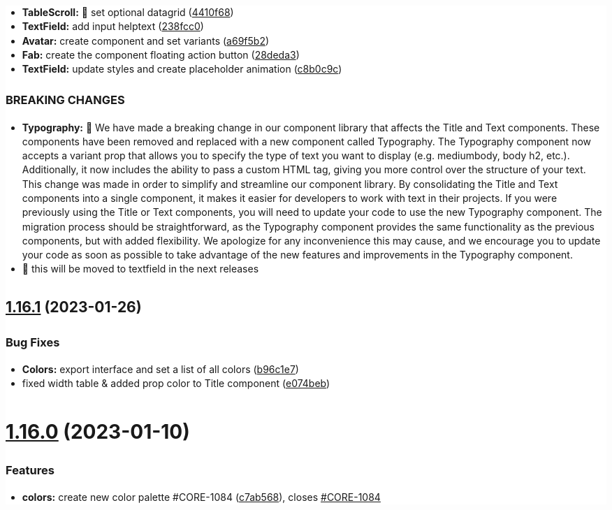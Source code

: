 * **TableScroll:** 🎸 set optional datagrid ([4410f68](https://github.com/chiper-inc/sb-web-chiper/commit/4410f68ce0a10ff9a865767e0f9dc8312ddaaabc))
* **TextField:** add input helptext ([238fcc0](https://github.com/chiper-inc/sb-web-chiper/commit/238fcc06a88c23d4eacd8b3b2bd970cdd5f6bed0))
* **Avatar:** create component and set variants ([a69f5b2](https://github.com/chiper-inc/sb-web-chiper/commit/a69f5b2d0c48be5625dec504779f5b703dde6ce0))
* **Fab:** create the component floating action button ([28deda3](https://github.com/chiper-inc/sb-web-chiper/commit/28deda324a9f2aefa5c66df9f5c3a74d5428b95f))
* **TextField:** update styles and create placeholder animation ([c8b0c9c](https://github.com/chiper-inc/sb-web-chiper/commit/c8b0c9cb525bc5c2ef9da1e042e5abbcbc05bba4))


### BREAKING CHANGES

* **Typography:** 🧨 We have made a breaking change in our component library that affects the
Title and Text components. These components have been removed and
replaced with a new component called Typography. The Typography component
now accepts a variant prop that allows you to specify the type
of text you want to display (e.g. mediumbody, body h2, etc.).
Additionally, it now includes the ability to pass a custom HTML tag,
giving you more control over the structure of your text. This change was
made in order to simplify and streamline our component library. By
consolidating the Title and Text components into a single component, it
makes it easier for developers to work with text in their projects. If
you were previously using the Title or Text components, you will need to
update your code to use the new Typography component. The migration
process should be straightforward, as the Typography component provides
the same functionality as the previous components, but with added
flexibility. We apologize for any inconvenience this may cause, and we
encourage you to update your code as soon as possible to take advantage
of the new features and improvements in the Typography component.
* 🧨 this will be moved to textfield in the next releases

## [1.16.1](https://github.com/chiper-inc/sb-web-chiper/compare/v1.16.0...v1.16.1) (2023-01-26)


### Bug Fixes

* **Colors:** export interface and set a list of all colors ([b96c1e7](https://github.com/chiper-inc/sb-web-chiper/commit/b96c1e7d2740265052e93dc840278b1c29ffe62f))
* fixed width table & added prop color to Title component ([e074beb](https://github.com/chiper-inc/sb-web-chiper/commit/e074bebecf868cd259b509512035b8ef2dafdff5))

# [1.16.0](https://github.com/chiper-inc/sb-web-chiper/compare/v1.15.0...v1.16.0) (2023-01-10)


### Features

* **colors:** create new color palette #CORE-1084 ([c7ab568](https://github.com/chiper-inc/sb-web-chiper/commit/c7ab5687ec59d3a4bd92e1eb69b8bf70141d93c9)), closes [#CORE-1084](https://github.com/chiper-inc/sb-web-chiper/issues/CORE-1084)
